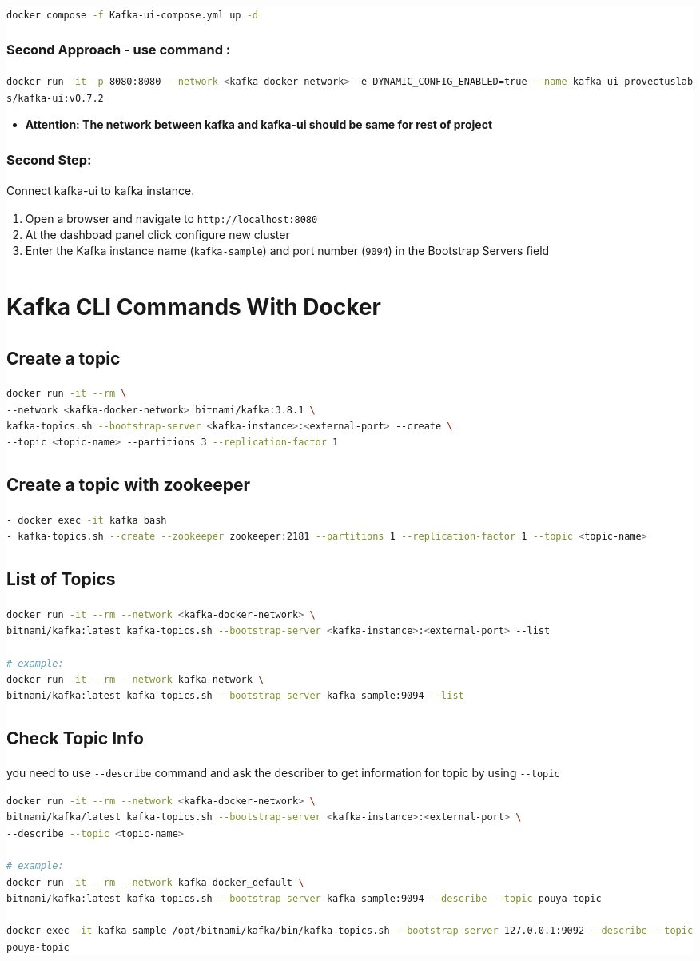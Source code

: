 ```bash
docker compose -f Kafka-ui-compose.yml up -d
```

### Second Approach - use command :

```bash
docker run -it -p 8080:8080 --network <kafka-docker-network> -e DYNAMIC_CONFIG_ENABLED=true --name kafka-ui provectuslabs/kafka-ui:v0.7.2
```

- __Attention: The network between kafka and kafka-ui should be same for rest of project__

### Second Step:
Connect kafka-ui to kafka instance.
1. Open a browser and navigate to `http://localhost:8080`
2. At the dashboad panel click configure new cluster
3. Enter the Kafka instance name (`kafka-sample`) and port number (`9094`) in the Bootstrap Servers field


# Kafka CLI Commands With Docker

## Create a topic
```bash
docker run -it --rm \
--network <kafka-docker-network> bitnami/kafka:3.8.1 \
kafka-topics.sh --bootstrap-server <kafka-instance>:<external-port> --create \
--topic <topic-name> --partitions 3 --replication-factor 1
```
## Create a topic with zookeeper
```bash
- docker exec -it kafka bash
- kafka-topics.sh --create --zookeeper zookeeper:2181 --partitions 1 --replication-factor 1 --topic <topic-name>
```

## List of Topics
```bash
docker run -it --rm --network <kafka-docker-network> \
bitnami/kafka:latest kafka-topics.sh --bootstrap-server <kafka-instance>:<external-port> --list

# example:
docker run -it --rm --network kafka-network \
bitnami/kafka:latest kafka-topics.sh --bootstrap-server kafka-sample:9094 --list
```

## Check Topic Info
you need to use `--describe` command and ask the describer to get information for topic by using `--topic`
```bash
docker run -it --rm --network <kafka-docker-network> \
bitnami/kafka/latest kafka-topics.sh --bootstrap-server <kafka-instance>:<external-port> \
--describe --topic <topic-name>

# example:
docker run -it --rm --network kafka-docker_default \
bitnami/kafka:latest kafka-topics.sh --bootstrap-server kafka-sample:9094 --describe --topic pouya-topic

docker exec -it kafka-sample /opt/bitnami/kafka/bin/kafka-topics.sh --bootstrap-server 127.0.0.1:9092 --describe --topic pouya-topic
```